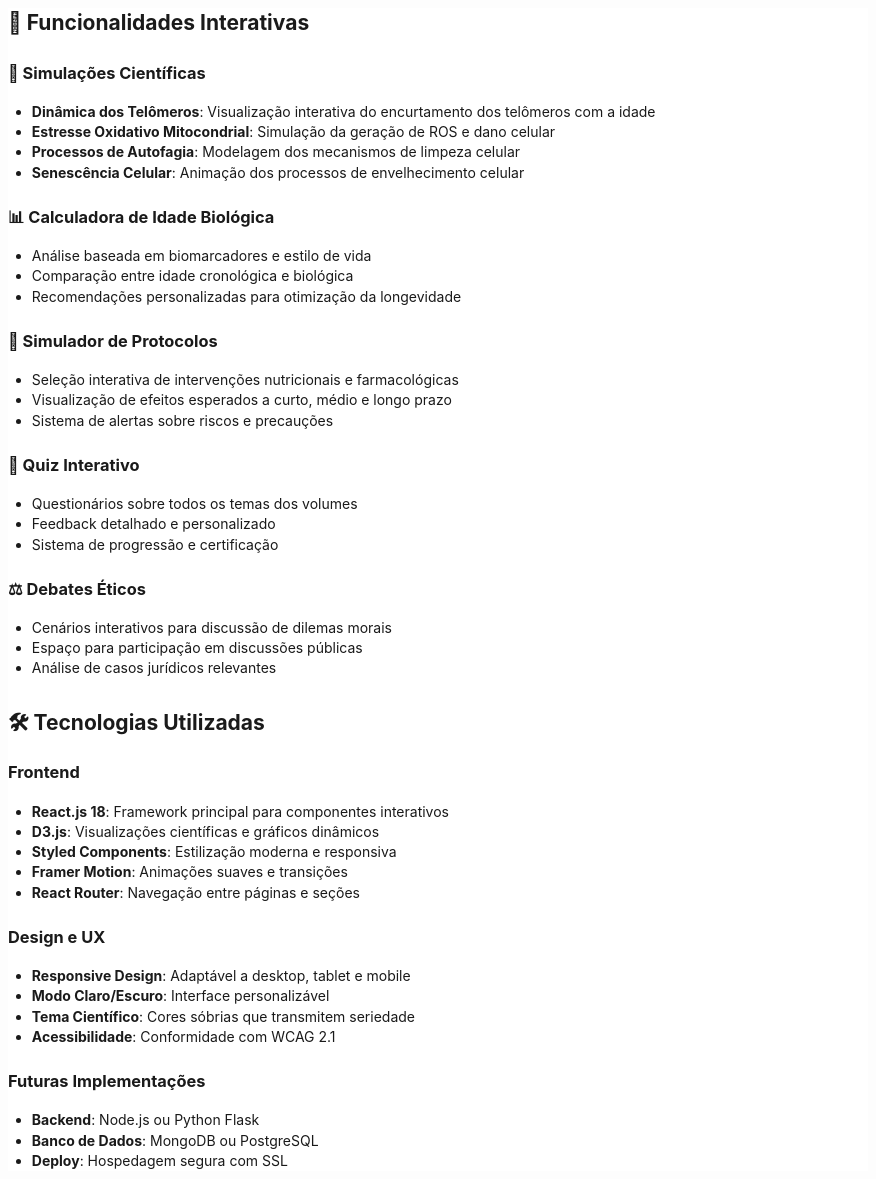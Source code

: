 ## 🚀 Funcionalidades Interativas

### 🧪 Simulações Científicas
- **Dinâmica dos Telômeros**: Visualização interativa do encurtamento dos telômeros com a idade
- **Estresse Oxidativo Mitocondrial**: Simulação da geração de ROS e dano celular
- **Processos de Autofagia**: Modelagem dos mecanismos de limpeza celular
- **Senescência Celular**: Animação dos processos de envelhecimento celular

### 📊 Calculadora de Idade Biológica
- Análise baseada em biomarcadores e estilo de vida
- Comparação entre idade cronológica e biológica
- Recomendações personalizadas para otimização da longevidade

### 🎯 Simulador de Protocolos
- Seleção interativa de intervenções nutricionais e farmacológicas
- Visualização de efeitos esperados a curto, médio e longo prazo
- Sistema de alertas sobre riscos e precauções

### 🧠 Quiz Interativo
- Questionários sobre todos os temas dos volumes
- Feedback detalhado e personalizado
- Sistema de progressão e certificação

### ⚖️ Debates Éticos
- Cenários interativos para discussão de dilemas morais
- Espaço para participação em discussões públicas
- Análise de casos jurídicos relevantes

## 🛠️ Tecnologias Utilizadas

### Frontend
- **React.js 18**: Framework principal para componentes interativos
- **D3.js**: Visualizações científicas e gráficos dinâmicos
- **Styled Components**: Estilização moderna e responsiva
- **Framer Motion**: Animações suaves e transições
- **React Router**: Navegação entre páginas e seções

### Design e UX
- **Responsive Design**: Adaptável a desktop, tablet e mobile
- **Modo Claro/Escuro**: Interface personalizável
- **Tema Científico**: Cores sóbrias que transmitem seriedade
- **Acessibilidade**: Conformidade com WCAG 2.1

### Futuras Implementações
- **Backend**: Node.js ou Python Flask
- **Banco de Dados**: MongoDB ou PostgreSQL
- **Deploy**: Hospedagem segura com SSL
